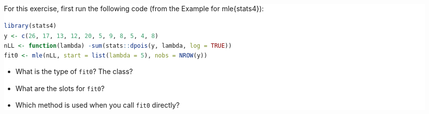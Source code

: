 For this exercise, first run the following code (from the Example for mle{stats4}):

``` r
library(stats4)
y <- c(26, 17, 13, 12, 20, 5, 9, 8, 5, 4, 8)
nLL <- function(lambda) -sum(stats::dpois(y, lambda, log = TRUE))
fit0 <- mle(nLL, start = list(lambda = 5), nobs = NROW(y))
```

-   What is the type of `fit0`? The class?

-   What are the slots for `fit0`?

-   Which method is used when you call `fit0` directly?

